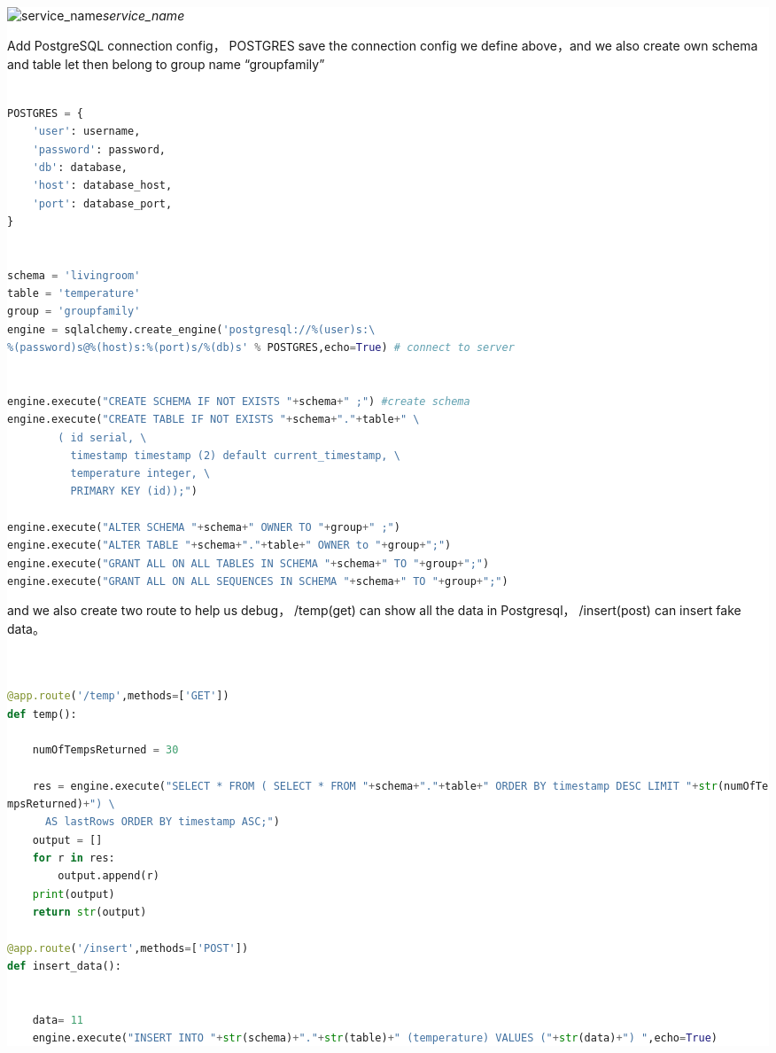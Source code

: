 ![service_name](https://cdn-images-1.medium.com/max/2050/1*XXNNAxBurUm_Sp-d9Ps8lQ.png)*service_name*

Add PostgreSQL connection config， POSTGRES save the connection config we define above，and we also create own schema and table let then belong to group name “groupfamily”



```py

POSTGRES = {
    'user': username,
    'password': password,
    'db': database,
    'host': database_host,
    'port': database_port,
}


schema = 'livingroom'
table = 'temperature'
group = 'groupfamily'
engine = sqlalchemy.create_engine('postgresql://%(user)s:\
%(password)s@%(host)s:%(port)s/%(db)s' % POSTGRES,echo=True) # connect to server

 
engine.execute("CREATE SCHEMA IF NOT EXISTS "+schema+" ;") #create schema
engine.execute("CREATE TABLE IF NOT EXISTS "+schema+"."+table+" \
        ( id serial, \
          timestamp timestamp (2) default current_timestamp, \
          temperature integer, \
          PRIMARY KEY (id));")

engine.execute("ALTER SCHEMA "+schema+" OWNER TO "+group+" ;")
engine.execute("ALTER TABLE "+schema+"."+table+" OWNER to "+group+";")
engine.execute("GRANT ALL ON ALL TABLES IN SCHEMA "+schema+" TO "+group+";")
engine.execute("GRANT ALL ON ALL SEQUENCES IN SCHEMA "+schema+" TO "+group+";")
```

and we also create two route to help us debug， /temp(get) can show all the data in Postgresql， /insert(post) can insert fake data。



```py


@app.route('/temp',methods=['GET'])
def temp():
    
    numOfTempsReturned = 30
    
    res = engine.execute("SELECT * FROM ( SELECT * FROM "+schema+"."+table+" ORDER BY timestamp DESC LIMIT "+str(numOfTempsReturned)+") \
      AS lastRows ORDER BY timestamp ASC;")
    output = []
    for r in res:
        output.append(r)
    print(output)
    return str(output)

@app.route('/insert',methods=['POST'])
def insert_data():
    
    
    data= 11
    engine.execute("INSERT INTO "+str(schema)+"."+str(table)+" (temperature) VALUES ("+str(data)+") ",echo=True)
```